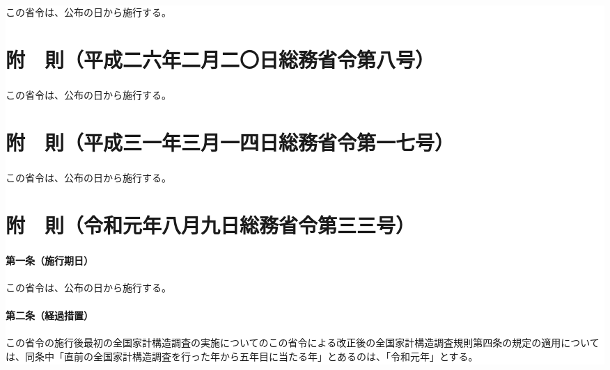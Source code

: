 この省令は、公布の日から施行する。
# 附　則（平成二六年二月二〇日総務省令第八号）
この省令は、公布の日から施行する。
# 附　則（平成三一年三月一四日総務省令第一七号）
この省令は、公布の日から施行する。
# 附　則（令和元年八月九日総務省令第三三号）
#### 第一条（施行期日）
この省令は、公布の日から施行する。
#### 第二条（経過措置）
この省令の施行後最初の全国家計構造調査の実施についてのこの省令による改正後の全国家計構造調査規則第四条の規定の適用については、同条中「直前の全国家計構造調査を行った年から五年目に当たる年」とあるのは、「令和元年」とする。
